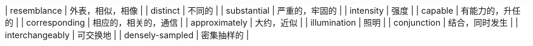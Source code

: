 |           resemblance           |                外表，相似，相像                |
|            distinct             |                     不同的                     |
|           substantial           |                 严重的，牢固的                 |
|            intensity            |                      强度                      |
|             capable             |                有能力的，升任的                |
|          corresponding          |              相应的，相关的，通信              |
|          approximately          |                   大约，近似                   |
|          illumination           |                      照明                      |
|           conjunction           |                 结合，同时发生                 |
|         interchangeably         |                    可交换地                    |
|         densely-sampled         |                   密集抽样的                   |



